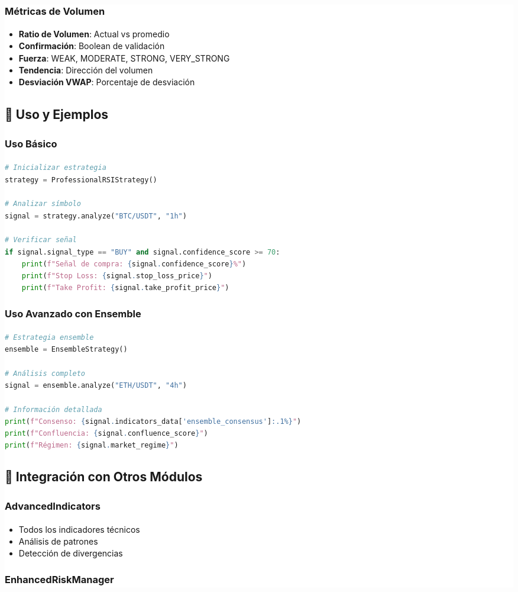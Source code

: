 ### Métricas de Volumen

- **Ratio de Volumen**: Actual vs promedio
- **Confirmación**: Boolean de validación
- **Fuerza**: WEAK, MODERATE, STRONG, VERY_STRONG
- **Tendencia**: Dirección del volumen
- **Desviación VWAP**: Porcentaje de desviación

## 🔧 Uso y Ejemplos

### Uso Básico

```python
# Inicializar estrategia
strategy = ProfessionalRSIStrategy()

# Analizar símbolo
signal = strategy.analyze("BTC/USDT", "1h")

# Verificar señal
if signal.signal_type == "BUY" and signal.confidence_score >= 70:
    print(f"Señal de compra: {signal.confidence_score}%")
    print(f"Stop Loss: {signal.stop_loss_price}")
    print(f"Take Profit: {signal.take_profit_price}")
```

### Uso Avanzado con Ensemble

```python
# Estrategia ensemble
ensemble = EnsembleStrategy()

# Análisis completo
signal = ensemble.analyze("ETH/USDT", "4h")

# Información detallada
print(f"Consenso: {signal.indicators_data['ensemble_consensus']:.1%}")
print(f"Confluencia: {signal.confluence_score}")
print(f"Régimen: {signal.market_regime}")
```

## 🔄 Integración con Otros Módulos

### AdvancedIndicators

- Todos los indicadores técnicos
- Análisis de patrones
- Detección de divergencias

### EnhancedRiskManager
